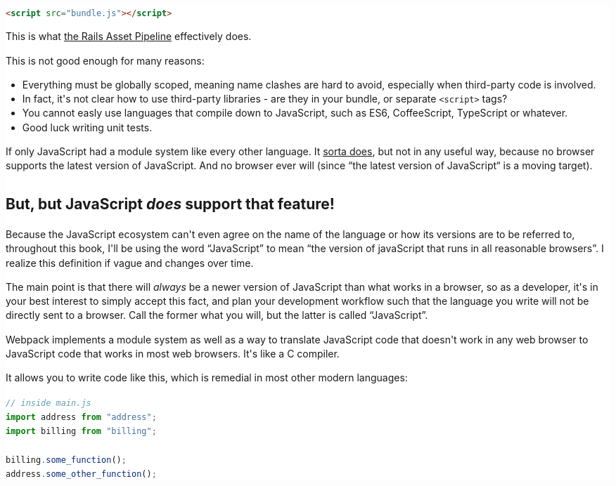 ```html
<script src="bundle.js"></script>
```

This is what [the Rails Asset Pipeline][sprockets] effectively does.

[sprockets]: http://guides.rubyonrails.org/asset_pipeline.html

This is not good enough for many reasons:

* Everything must be globally scoped, meaning name clashes are hard to avoid, especially when third-party code is involved.
* In fact, it's not clear how to use third-party libraries - are they in your bundle, or separate `<script>` tags?
* You cannot easly use languages that compile down to JavaScript, such as ES6, CoffeeScript, TypeScript or whatever.
* Good luck writing unit tests.

If only JavaScript had a module system like every other language.  It [sorta does][spec], but not in any useful way, because no
browser supports the latest version of JavaScript.  And no browser ever will (since “the latest version of JavaScript“ is a
moving target).


[spec]: http://www.ecma-international.org/ecma-262/6.0/#sec-modules
<aside class="sidebar">
<h1>But, but JavaScript <em>does</em> support that feature!</h1>
<p>
Because the JavaScript ecosystem can't even agree on the name of the language or how its versions are to be referred to,
throughout this book, I'll be using the word “JavaScript” to mean “the version of javaScript that runs in all
reasonable browsers”.  I realize this definition if vague and changes over time.
</p>
<p>
The main point is that there will <em>always</em> be a newer version of JavaScript than what works in a browser, so as a
developer, it's in your best interest to simply accept this fact, and plan your development workflow such that the language
you write will not be directly sent to a browser.  Call the former what you will, but the latter is called “JavaScript”.
</p>
</aside>

Webpack implements a module system as well as a way to translate JavaScript code that doesn't work in any web browser to
JavaScript code that works in most web browsers.  It's like a C compiler.

It allows you to write code like this, which is remedial in most other modern languages:

```javascript
// inside main.js
import address from "address";
import billing from "billing";

billing.some_function();
address.some_other_function();
```


[needs]: http://naildrivin5.com/blog/2016/01/13/hierarchy-of-software-needs.html
[install-node]: https://nodejs.org/en/download/
[node-from-package]: https://nodejs.org/en/download/package-manager/
[install-yarn]: https://yarnpkg.com/en/docs/install